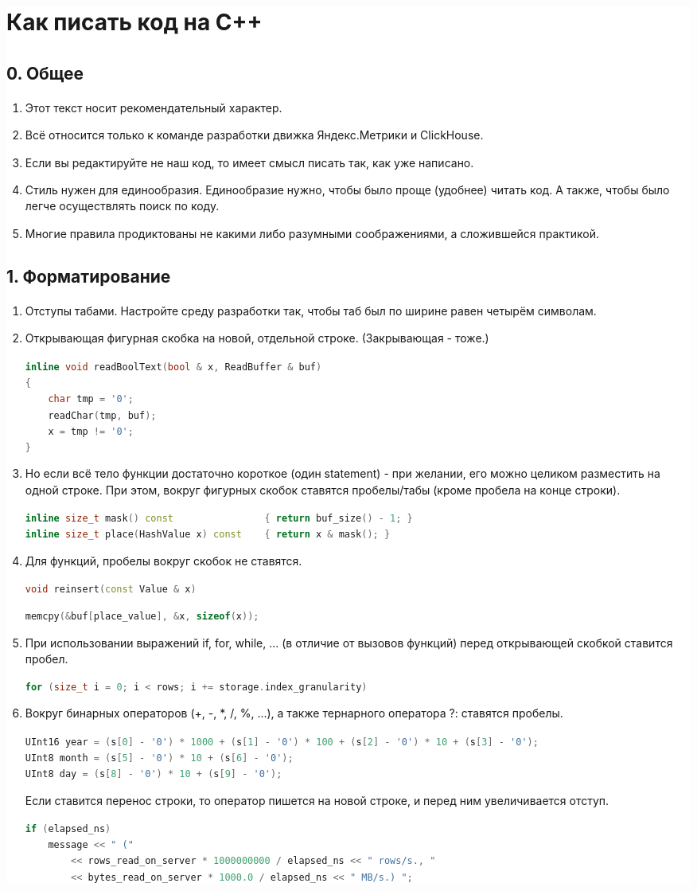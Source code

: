 # Как писать код на C++

## 0. Общее

1. Этот текст носит рекомендательный характер.

2. Всё относится только к команде разработки движка Яндекс.Метрики и ClickHouse.

3. Если вы редактируйте не наш код, то имеет смысл писать так, как уже написано.

4. Стиль нужен для единообразия. Единообразие нужно, чтобы было проще (удобнее) читать код. А также, чтобы было легче осуществлять поиск по коду.

5. Многие правила продиктованы не какими либо разумными соображениями, а сложившейся практикой.


## 1. Форматирование

1. Отступы табами. Настройте среду разработки так, чтобы таб был по ширине равен четырём символам.

2. Открывающая фигурная скобка на новой, отдельной строке. (Закрывающая - тоже.)
	```cpp
	inline void readBoolText(bool & x, ReadBuffer & buf)
	{
		char tmp = '0';
		readChar(tmp, buf);
		x = tmp != '0';
	}
	```

3. Но если всё тело функции достаточно короткое (один statement) - при желании, его можно целиком разместить на одной строке.
	При этом, вокруг фигурных скобок ставятся пробелы/табы (кроме пробела на конце строки).
	```cpp
	inline size_t mask() const                { return buf_size() - 1; }
	inline size_t place(HashValue x) const    { return x & mask(); }
	```

4. Для функций, пробелы вокруг скобок не ставятся.
	```cpp
	void reinsert(const Value & x)
	```
	```cpp
	memcpy(&buf[place_value], &x, sizeof(x));
	```

5. При использовании выражений if, for, while, ... (в отличие от вызовов функций) перед открывающей скобкой ставится пробел.
	```cpp
	for (size_t i = 0; i < rows; i += storage.index_granularity)
	```

6. Вокруг бинарных операторов (+, -, *, /, %, ...), а также тернарного оператора ?: ставятся пробелы.
	```cpp
	UInt16 year = (s[0] - '0') * 1000 + (s[1] - '0') * 100 + (s[2] - '0') * 10 + (s[3] - '0');
	UInt8 month = (s[5] - '0') * 10 + (s[6] - '0');
	UInt8 day = (s[8] - '0') * 10 + (s[9] - '0');
	```
	Если ставится перенос строки, то оператор пишется на новой строке, и перед ним увеличивается отступ.
	```cpp
	if (elapsed_ns)
		message << " ("
			<< rows_read_on_server * 1000000000 / elapsed_ns << " rows/s., "
			<< bytes_read_on_server * 1000.0 / elapsed_ns << " MB/s.) ";